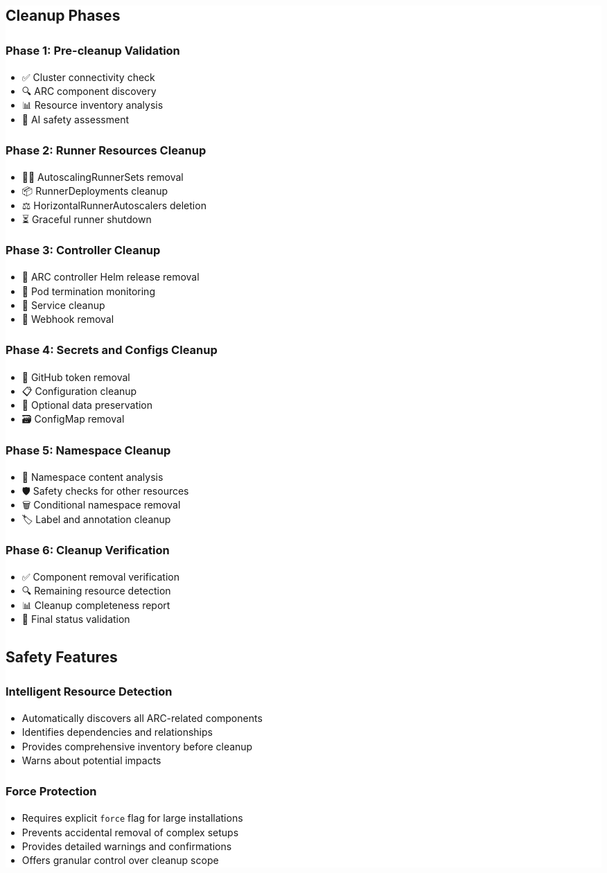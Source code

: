 ## Cleanup Phases

### Phase 1: Pre-cleanup Validation
- ✅ Cluster connectivity check
- 🔍 ARC component discovery
- 📊 Resource inventory analysis
- 🧠 AI safety assessment

### Phase 2: Runner Resources Cleanup
- 🏃‍♂️ AutoscalingRunnerSets removal
- 📦 RunnerDeployments cleanup
- ⚖️ HorizontalRunnerAutoscalers deletion
- ⏳ Graceful runner shutdown

### Phase 3: Controller Cleanup
- 🤖 ARC controller Helm release removal
- 🚫 Pod termination monitoring
- 🔧 Service cleanup
- 📡 Webhook removal

### Phase 4: Secrets and Configs Cleanup
- 🔐 GitHub token removal
- 📋 Configuration cleanup
- 💾 Optional data preservation
- 🗃️ ConfigMap removal

### Phase 5: Namespace Cleanup
- 📁 Namespace content analysis
- 🛡️ Safety checks for other resources
- 🗑️ Conditional namespace removal
- 🏷️ Label and annotation cleanup

### Phase 6: Cleanup Verification
- ✅ Component removal verification
- 🔍 Remaining resource detection
- 📊 Cleanup completeness report
- 🎯 Final status validation

## Safety Features

### Intelligent Resource Detection
- Automatically discovers all ARC-related components
- Identifies dependencies and relationships
- Provides comprehensive inventory before cleanup
- Warns about potential impacts

### Force Protection
- Requires explicit `force` flag for large installations
- Prevents accidental removal of complex setups
- Provides detailed warnings and confirmations
- Offers granular control over cleanup scope
